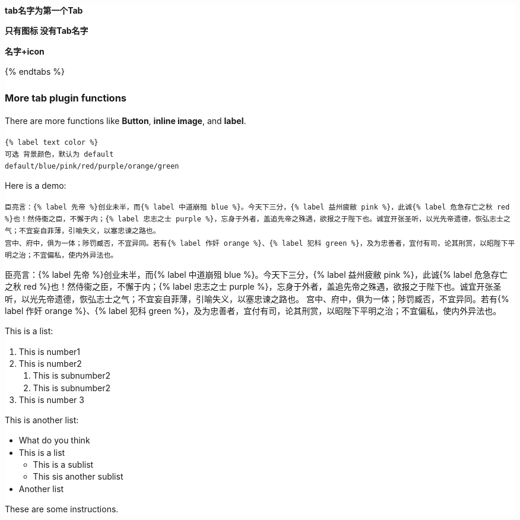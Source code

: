**tab名字为第一个Tab**



**只有图标 没有Tab名字**



**名字+icon**

{% endtabs %}

### More tab plugin functions

There are more functions like **Button**, **inline image**, and **label**. 

```markdown
{% label text color %}
可选 背景颜色，默认为 default
default/blue/pink/red/purple/orange/green
```

Here is a demo:

```
臣亮言：{% label 先帝 %}创业未半，而{% label 中道崩殂 blue %}。今天下三分，{% label 益州疲敝 pink %}，此诚{% label 危急存亡之秋 red %}也！然侍衞之臣，不懈于内；{% label 忠志之士 purple %}，忘身于外者，盖追先帝之殊遇，欲报之于陛下也。诚宜开张圣听，以光先帝遗德，恢弘志士之气；不宜妄自菲薄，引喻失义，以塞忠谏之路也。
宫中、府中，俱为一体；陟罚臧否，不宜异同。若有{% label 作奸 orange %}、{% label 犯科 green %}，及为忠善者，宜付有司，论其刑赏，以昭陛下平明之治；不宜偏私，使内外异法也。

```

臣亮言：{% label 先帝 %}创业未半，而{% label 中道崩殂 blue %}。今天下三分，{% label 益州疲敝 pink %}，此诚{% label 危急存亡之秋 red %}也！然侍衞之臣，不懈于内；{% label 忠志之士 purple %}，忘身于外者，盖追先帝之殊遇，欲报之于陛下也。诚宜开张圣听，以光先帝遗德，恢弘志士之气；不宜妄自菲薄，引喻失义，以塞忠谏之路也。
宫中、府中，俱为一体；陟罚臧否，不宜异同。若有{% label 作奸 orange %}、{% label 犯科 green %}，及为忠善者，宜付有司，论其刑赏，以昭陛下平明之治；不宜偏私，使内外异法也。

This is a list:

1. This is number1
2. This is number2
   1. This is subnumber2
   2. This is subnumber2
3. This is number 3



This is another list:

- What do you think
- This is a list
  - This is a sublist
  - This sis another sublist
- Another list

These are some instructions.
